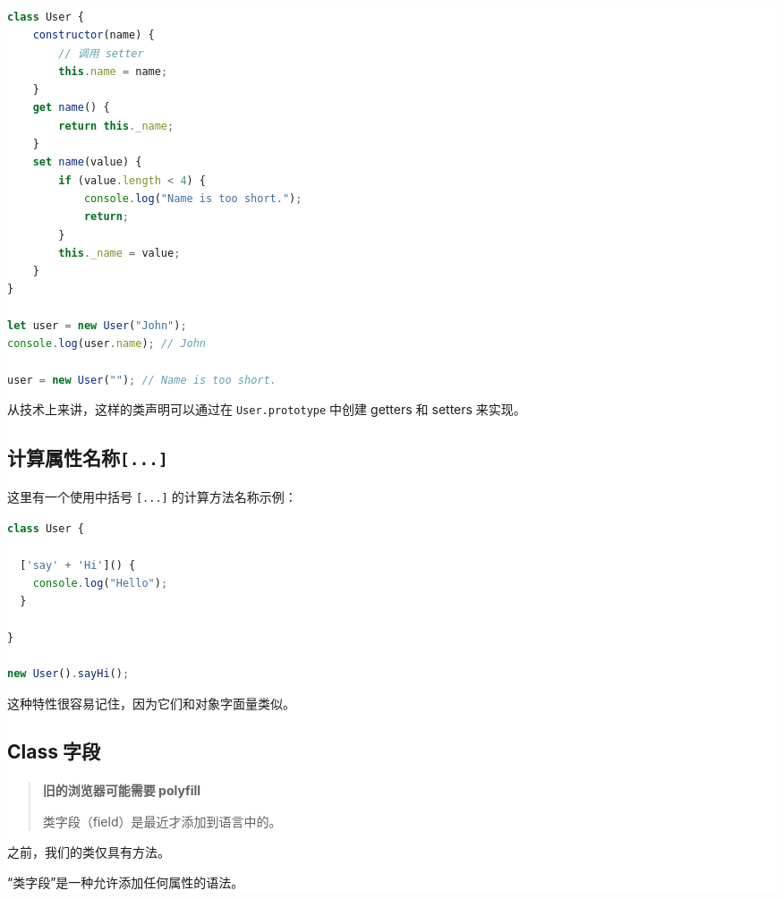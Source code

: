 ```js
class User {
    constructor(name) {
        // 调用 setter
        this.name = name;
    }
    get name() {
        return this._name;
    }
    set name(value) {
        if (value.length < 4) {
            console.log("Name is too short.");
            return;
        }
        this._name = value;
    }
}

let user = new User("John");
console.log(user.name); // John

user = new User(""); // Name is too short.
```

从技术上来讲，这样的类声明可以通过在 `User.prototype` 中创建 getters 和 setters 来实现。

## 计算属性名称`[...]`

这里有一个使用中括号 `[...]` 的计算方法名称示例：

```js
class User {

  ['say' + 'Hi']() {
    console.log("Hello");
  }

}

new User().sayHi();
```

这种特性很容易记住，因为它们和对象字面量类似。

## Class 字段

> **旧的浏览器可能需要 polyfill**
> 
> 类字段（field）是最近才添加到语言中的。

之前，我们的类仅具有方法。

“类字段”是一种允许添加任何属性的语法。
